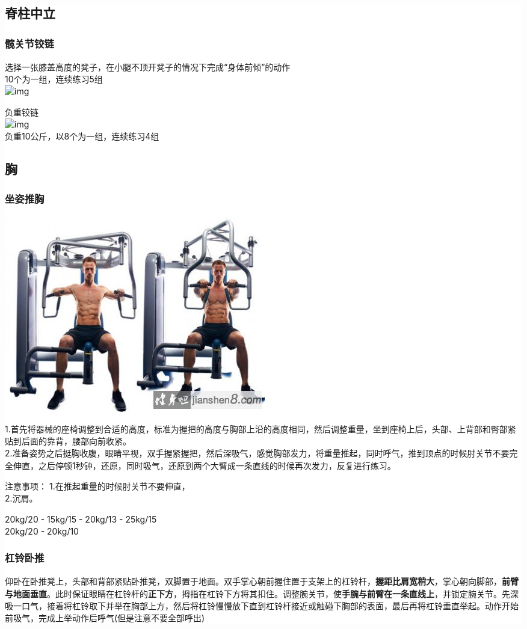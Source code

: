 ## 脊柱中立
### 髋关节铰链

选择一张膝盖高度的凳子，在小腿不顶开凳子的情况下完成“身体前倾”的动作  
10个为一组，连续练习5组  
![img](https://github.com/kerwenzhang/kerwenzhang.github.io/blob/master/_posts/image/jian18.png?raw=true)   

负重铰链  
![img](https://github.com/kerwenzhang/kerwenzhang.github.io/blob/master/_posts/image/jian19.png?raw=true)   
负重10公斤，以8个为一组，连续练习4组  

## 胸

### 坐姿推胸  

![img](https://github.com/kerwenzhang/kerwenzhang.github.io/blob/master/_posts/image/jian16.jpg?raw=true)  

1.首先将器械的座椅调整到合适的高度，标准为握把的高度与胸部上沿的高度相同，然后调整重量，坐到座椅上后，头部、上背部和臀部紧贴到后面的靠背，腰部向前收紧。   
2.准备姿势之后挺胸收腹，眼睛平视，双手握紧握把，然后深吸气，感觉胸部发力，将重量推起，同时呼气，推到顶点的时候肘关节不要完全伸直，之后停顿1秒钟，还原，同时吸气，还原到两个大臂成一条直线的时候再次发力，反复进行练习。  

注意事项：
1.在推起重量的时候肘关节不要伸直，  
2.沉肩。   


20kg/20 - 15kg/15 - 20kg/13 - 25kg/15  
20kg/20 - 20kg/10    

### 杠铃卧推 

仰卧在卧推凳上，头部和背部紧贴卧推凳，双脚置于地面。双手掌心朝前握住置于支架上的杠铃杆，**握距比肩宽稍大**，掌心朝向脚部，**前臂与地面垂直**。此时保证眼睛在杠铃杆的**正下方**，拇指在杠铃下方将其扣住。调整腕关节，使**手腕与前臂在一条直线上**，并锁定腕关节。先深吸一口气，接着将杠铃取下并举在胸部上方，然后将杠铃慢慢放下直到杠铃杆接近或触碰下胸部的表面，最后再将杠铃垂直举起。动作开始前吸气，完成上举动作后呼气(但是注意不要全部呼出)   
